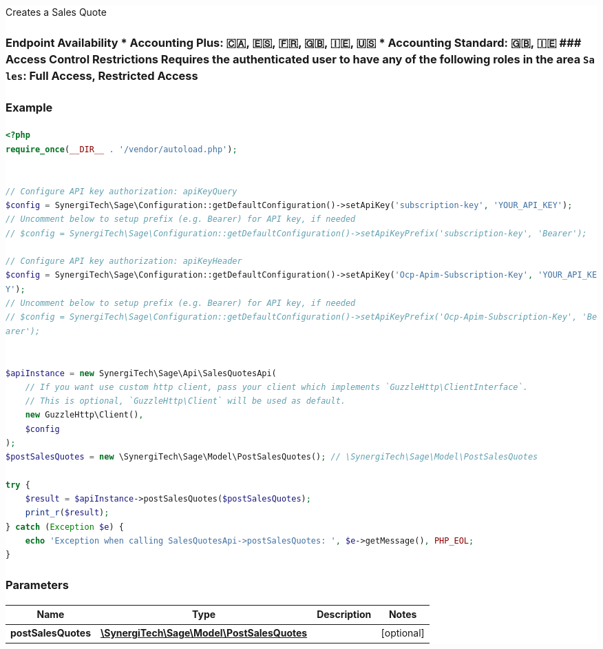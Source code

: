 Creates a Sales Quote

### Endpoint Availability  * Accounting Plus: 🇨🇦, 🇪🇸, 🇫🇷, 🇬🇧, 🇮🇪, 🇺🇸 * Accounting Standard: 🇬🇧, 🇮🇪  ### Access Control Restrictions  Requires the authenticated user to have any of the following roles in the area `Sales`: Full Access, Restricted Access

### Example

```php
<?php
require_once(__DIR__ . '/vendor/autoload.php');


// Configure API key authorization: apiKeyQuery
$config = SynergiTech\Sage\Configuration::getDefaultConfiguration()->setApiKey('subscription-key', 'YOUR_API_KEY');
// Uncomment below to setup prefix (e.g. Bearer) for API key, if needed
// $config = SynergiTech\Sage\Configuration::getDefaultConfiguration()->setApiKeyPrefix('subscription-key', 'Bearer');

// Configure API key authorization: apiKeyHeader
$config = SynergiTech\Sage\Configuration::getDefaultConfiguration()->setApiKey('Ocp-Apim-Subscription-Key', 'YOUR_API_KEY');
// Uncomment below to setup prefix (e.g. Bearer) for API key, if needed
// $config = SynergiTech\Sage\Configuration::getDefaultConfiguration()->setApiKeyPrefix('Ocp-Apim-Subscription-Key', 'Bearer');


$apiInstance = new SynergiTech\Sage\Api\SalesQuotesApi(
    // If you want use custom http client, pass your client which implements `GuzzleHttp\ClientInterface`.
    // This is optional, `GuzzleHttp\Client` will be used as default.
    new GuzzleHttp\Client(),
    $config
);
$postSalesQuotes = new \SynergiTech\Sage\Model\PostSalesQuotes(); // \SynergiTech\Sage\Model\PostSalesQuotes

try {
    $result = $apiInstance->postSalesQuotes($postSalesQuotes);
    print_r($result);
} catch (Exception $e) {
    echo 'Exception when calling SalesQuotesApi->postSalesQuotes: ', $e->getMessage(), PHP_EOL;
}
```

### Parameters

| Name | Type | Description  | Notes |
| ------------- | ------------- | ------------- | ------------- |
| **postSalesQuotes** | [**\SynergiTech\Sage\Model\PostSalesQuotes**](../Model/PostSalesQuotes.md)|  | [optional] |
